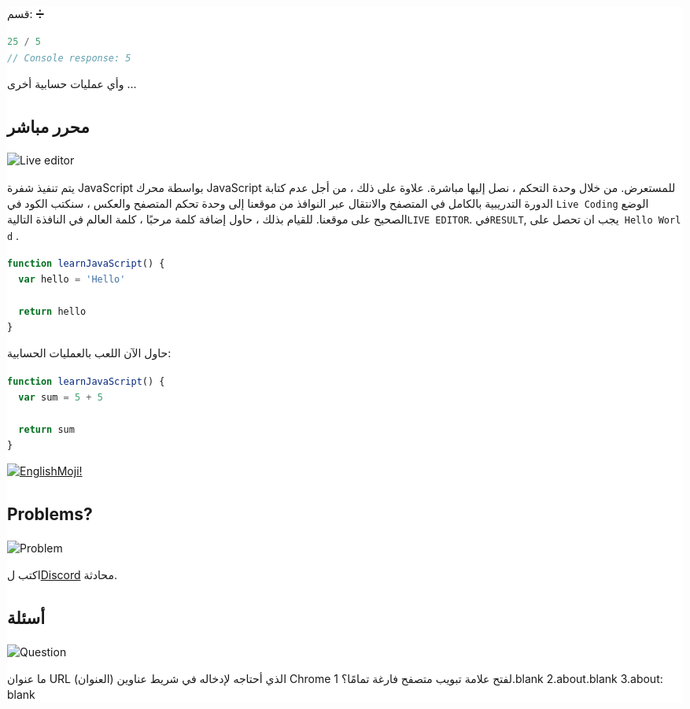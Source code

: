 قسم: ➗

```javascript
25 / 5
// Console response: 5
```

وأي عمليات حسابية أخرى ...

## محرر مباشر

![Live editor](https://media.giphy.com/media/l1KVcrdl7rJpFnY2s/giphy.gif)

يتم تنفيذ شفرة JavaScript بواسطة محرك JavaScript للمستعرض. من خلال وحدة التحكم ، نصل إليها مباشرة. علاوة على ذلك ، من أجل عدم كتابة الدورة التدريبية بالكامل في المتصفح والانتقال عبر النوافذ من موقعنا إلى وحدة تحكم المتصفح والعكس ، سنكتب الكود في `Live Coding` الوضع الصحيح على موقعنا. للقيام بذلك ، حاول إضافة كلمة مرحبًا ، كلمة العالم في النافذة التالية`LIVE EDITOR`. في`RESULT`, يجب ان تحصل على` Hello World` .

```jsx live
function learnJavaScript() {
  var hello = 'Hello'

  return hello
}
```

حاول الآن اللعب بالعمليات الحسابية:

```jsx live
function learnJavaScript() {
  var sum = 5 + 5

  return sum
}
```

 [![EnglishMoji!](/img/logo/NeuroCoder.png)](https://vk.com/neurocoder)

## Problems?

![Problem](https://media.giphy.com/media/xTiTnGeUsWOEwsGoG4/giphy.gif)

اكتب ل[Discord](https://discord.gg/6GDAfXn) محادثة.

## أسئلة

![Question](https://media.giphy.com/media/l0HlRnAWXxn0MhKLK/giphy.gif)

ما عنوان URL (العنوان) الذي أحتاجه لإدخاله في شريط عناوين Chrome لفتح علامة تبويب متصفح فارغة تمامًا؟
1.blank
2.about.blank
3.about: blank
